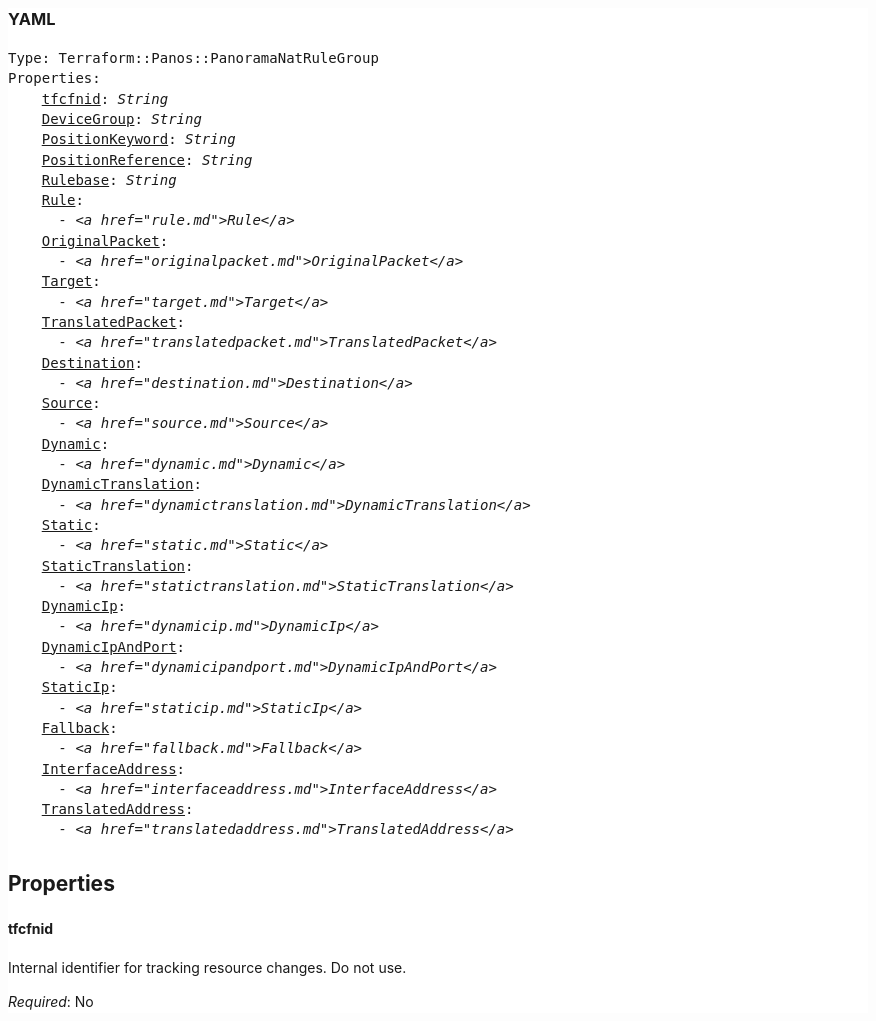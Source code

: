 ### YAML

<pre>
Type: Terraform::Panos::PanoramaNatRuleGroup
Properties:
    <a href="#tfcfnid" title="tfcfnid">tfcfnid</a>: <i>String</i>
    <a href="#devicegroup" title="DeviceGroup">DeviceGroup</a>: <i>String</i>
    <a href="#positionkeyword" title="PositionKeyword">PositionKeyword</a>: <i>String</i>
    <a href="#positionreference" title="PositionReference">PositionReference</a>: <i>String</i>
    <a href="#rulebase" title="Rulebase">Rulebase</a>: <i>String</i>
    <a href="#rule" title="Rule">Rule</a>: <i>
      - &lt;a href=&#34;rule.md&#34;&gt;Rule&lt;/a&gt;</i>
    <a href="#originalpacket" title="OriginalPacket">OriginalPacket</a>: <i>
      - &lt;a href=&#34;originalpacket.md&#34;&gt;OriginalPacket&lt;/a&gt;</i>
    <a href="#target" title="Target">Target</a>: <i>
      - &lt;a href=&#34;target.md&#34;&gt;Target&lt;/a&gt;</i>
    <a href="#translatedpacket" title="TranslatedPacket">TranslatedPacket</a>: <i>
      - &lt;a href=&#34;translatedpacket.md&#34;&gt;TranslatedPacket&lt;/a&gt;</i>
    <a href="#destination" title="Destination">Destination</a>: <i>
      - &lt;a href=&#34;destination.md&#34;&gt;Destination&lt;/a&gt;</i>
    <a href="#source" title="Source">Source</a>: <i>
      - &lt;a href=&#34;source.md&#34;&gt;Source&lt;/a&gt;</i>
    <a href="#dynamic" title="Dynamic">Dynamic</a>: <i>
      - &lt;a href=&#34;dynamic.md&#34;&gt;Dynamic&lt;/a&gt;</i>
    <a href="#dynamictranslation" title="DynamicTranslation">DynamicTranslation</a>: <i>
      - &lt;a href=&#34;dynamictranslation.md&#34;&gt;DynamicTranslation&lt;/a&gt;</i>
    <a href="#static" title="Static">Static</a>: <i>
      - &lt;a href=&#34;static.md&#34;&gt;Static&lt;/a&gt;</i>
    <a href="#statictranslation" title="StaticTranslation">StaticTranslation</a>: <i>
      - &lt;a href=&#34;statictranslation.md&#34;&gt;StaticTranslation&lt;/a&gt;</i>
    <a href="#dynamicip" title="DynamicIp">DynamicIp</a>: <i>
      - &lt;a href=&#34;dynamicip.md&#34;&gt;DynamicIp&lt;/a&gt;</i>
    <a href="#dynamicipandport" title="DynamicIpAndPort">DynamicIpAndPort</a>: <i>
      - &lt;a href=&#34;dynamicipandport.md&#34;&gt;DynamicIpAndPort&lt;/a&gt;</i>
    <a href="#staticip" title="StaticIp">StaticIp</a>: <i>
      - &lt;a href=&#34;staticip.md&#34;&gt;StaticIp&lt;/a&gt;</i>
    <a href="#fallback" title="Fallback">Fallback</a>: <i>
      - &lt;a href=&#34;fallback.md&#34;&gt;Fallback&lt;/a&gt;</i>
    <a href="#interfaceaddress" title="InterfaceAddress">InterfaceAddress</a>: <i>
      - &lt;a href=&#34;interfaceaddress.md&#34;&gt;InterfaceAddress&lt;/a&gt;</i>
    <a href="#translatedaddress" title="TranslatedAddress">TranslatedAddress</a>: <i>
      - &lt;a href=&#34;translatedaddress.md&#34;&gt;TranslatedAddress&lt;/a&gt;</i>
</pre>

## Properties

#### tfcfnid

Internal identifier for tracking resource changes. Do not use.

_Required_: No
